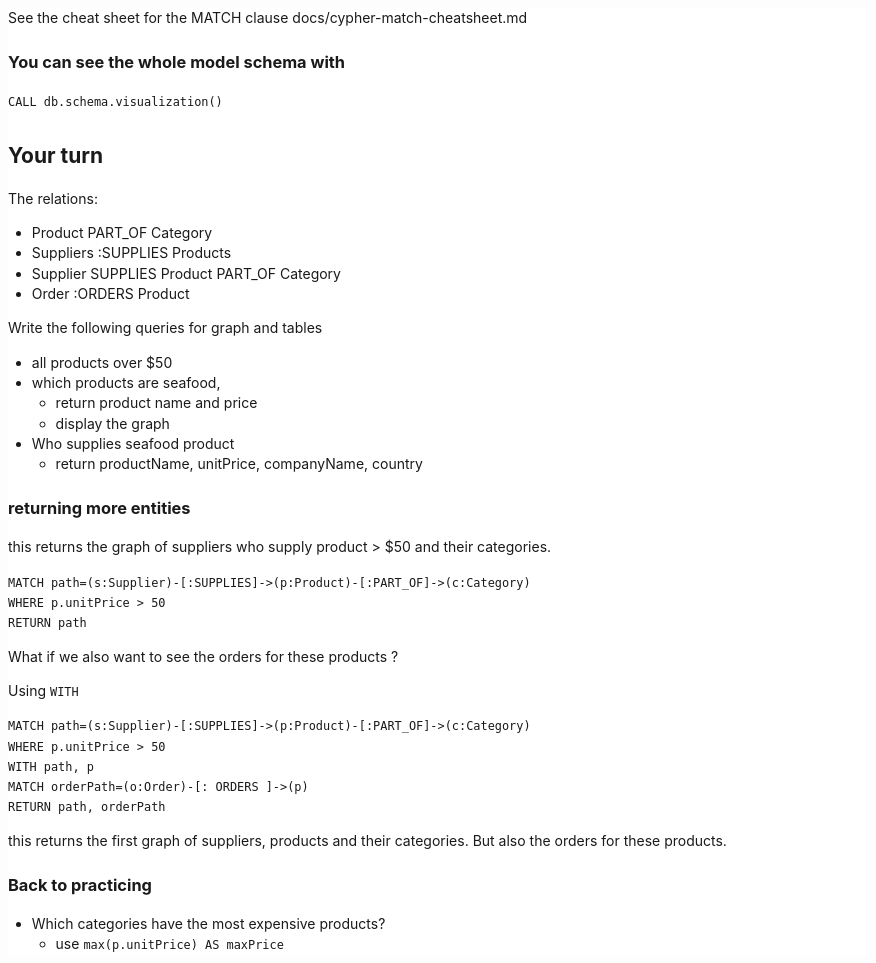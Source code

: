 See the cheat sheet for the MATCH clause docs/cypher-match-cheatsheet.md

### You can see the whole model schema with

```cypher
CALL db.schema.visualization()
```

## Your turn

The relations:

- Product PART_OF Category
- Suppliers :SUPPLIES Products
- Supplier SUPPLIES Product PART_OF Category
- Order :ORDERS Product

Write the following queries for graph and tables

- all products over $50
- which products are seafood,
  - return product name and price
  - display the graph
- Who supplies seafood product
  - return productName, unitPrice, companyName, country


### returning more entities

this returns the graph of suppliers who supply product > $50 and their categories.



```cypher
MATCH path=(s:Supplier)-[:SUPPLIES]->(p:Product)-[:PART_OF]->(c:Category)
WHERE p.unitPrice > 50
RETURN path
```

What if we also want to see the orders for these products ?

Using `WITH`

```cypher
MATCH path=(s:Supplier)-[:SUPPLIES]->(p:Product)-[:PART_OF]->(c:Category)
WHERE p.unitPrice > 50
WITH path, p
MATCH orderPath=(o:Order)-[: ORDERS ]->(p)
RETURN path, orderPath
```

this returns the first graph of suppliers, products and their categories.
But also the orders for these products.

### Back to practicing

- Which categories have the most expensive products?
  - use `max(p.unitPrice) AS maxPrice`
